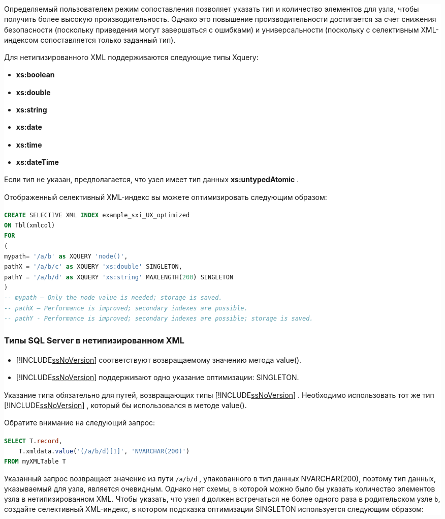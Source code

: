  Определяемый пользователем режим сопоставления позволяет указать тип и количество элементов для узла, чтобы получить более высокую производительность. Однако это повышение производительности достигается за счет снижения безопасности (поскольку приведения могут завершаться с ошибками) и универсальности (поскольку с селективным XML-индексом сопоставляется только заданный тип).  
  
 Для нетипизированного XML поддерживаются следующие типы Xquery:  
  
-   **xs:boolean**  
  
-   **xs:double**  
  
-   **xs:string**  
  
-   **xs:date**  
  
-   **xs:time**  
  
-   **xs:dateTime**  
  
 Если тип не указан, предполагается, что узел имеет тип данных **xs:untypedAtomic** .  
  
 Отображенный селективный XML-индекс вы можете оптимизировать следующим образом:  
  
```sql  
CREATE SELECTIVE XML INDEX example_sxi_UX_optimized  
ON Tbl(xmlcol)  
FOR  
(  
mypath= '/a/b' as XQUERY 'node()',  
pathX = '/a/b/c' as XQUERY 'xs:double' SINGLETON,  
pathY = '/a/b/d' as XQUERY 'xs:string' MAXLENGTH(200) SINGLETON  
)  
-- mypath – Only the node value is needed; storage is saved.  
-- pathX – Performance is improved; secondary indexes are possible.  
-- pathY - Performance is improved; secondary indexes are possible; storage is saved.  
```  
  
### <a name="sql-server-types-in-untyped-xml"></a>Типы SQL Server в нетипизированном XML  
  
-   [!INCLUDE[ssNoVersion](../../includes/ssnoversion-md.md)] соответствуют возвращаемому значению метода value().  
  
-   [!INCLUDE[ssNoVersion](../../includes/ssnoversion-md.md)] поддерживают одно указание оптимизации: SINGLETON.  
  
 Указание типа обязательно для путей, возвращающих типы [!INCLUDE[ssNoVersion](../../includes/ssnoversion-md.md)] . Необходимо использовать тот же тип [!INCLUDE[ssNoVersion](../../includes/ssnoversion-md.md)] , который бы использовался в методе value().  
  
 Обратите внимание на следующий запрос:  
  
```sql  
SELECT T.record,  
    T.xmldata.value('(/a/b/d)[1]', 'NVARCHAR(200)')  
FROM myXMLTable T  
```  
  
 Указанный запрос возвращает значение из пути `/a/b/d` , упакованного в тип данных NVARCHAR(200), поэтому тип данных, указываемый для узла, является очевидным. Однако нет схемы, в которой можно было бы указать количество элементов узла в нетипизированном XML. Чтобы указать, что узел `d` должен встречаться не более одного раза в родительском узле `b`, создайте селективный XML-индекс, в котором подсказка оптимизации SINGLETON используется следующим образом:  
  